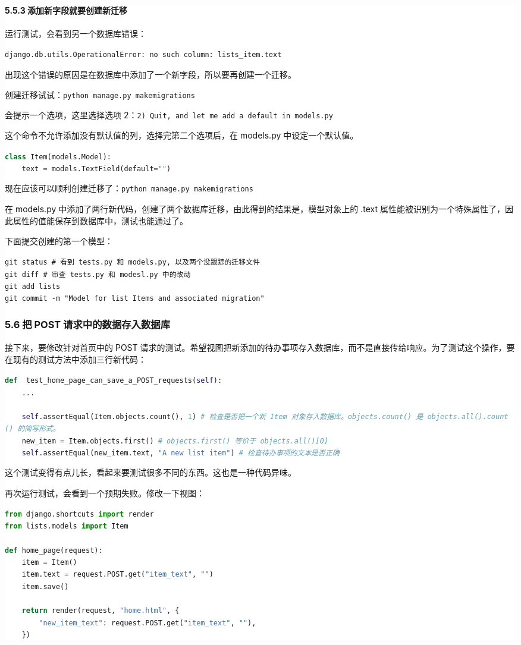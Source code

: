 #### 5.5.3 添加新字段就要创建新迁移

运行测试，会看到另一个数据库错误：

```python
django.db.utils.OperationalError: no such column: lists_item.text
```

出现这个错误的原因是在数据库中添加了一个新字段，所以要再创建一个迁移。

创建迁移试试：``python manage.py makemigrations``

会提示一个选项，这里选择选项 2：`2) Quit, and let me add a default in models.py`

这个命令不允许添加没有默认值的列，选择完第二个选项后，在 models.py 中设定一个默认值。

```python
class Item(models.Model):
    text = models.TextField(default="")
```

现在应该可以顺利创建迁移了：`python manage.py makemigrations`

在 models.py 中添加了两行新代码，创建了两个数据库迁移，由此得到的结果是，模型对象上的 .text 属性能被识别为一个特殊属性了，因此属性的值能保存到数据库中，测试也能通过了。

下面提交创建的第一个模型：

```shell
git status # 看到 tests.py 和 models.py, 以及两个没跟踪的迁移文件
git diff # 审查 tests.py 和 modesl.py 中的改动
git add lists
git commit -m "Model for list Items and associated migration"
```

### 5.6 把 POST 请求中的数据存入数据库

接下来，要修改针对首页中的 POST 请求的测试。希望视图把新添加的待办事项存入数据库，而不是直接传给响应。为了测试这个操作，要在现有的测试方法中添加三行新代码：

```python
def  test_home_page_can_save_a_POST_requests(self):
    ...
    
    self.assertEqual(Item.objects.count(), 1) # 检查是否把一个新 Item 对象存入数据库。objects.count() 是 objects.all().count() 的简写形式。
    new_item = Item.objects.first() # objects.first() 等价于 objects.all()[0]
    self.assertEqual(new_item.text, "A new list item") # 检查待办事项的文本是否正确
```

这个测试变得有点儿长，看起来要测试很多不同的东西。这也是一种代码异味。

再次运行测试，会看到一个预期失败。修改一下视图：

```python
from django.shortcuts import render
from lists.models import Item

def home_page(request):
    item = Item()
    item.text = request.POST.get("item_text", "")
    item.save()
    
    return render(request, "home.html", {
  		"new_item_text": request.POST.get("item_text", ""),
	})
```
